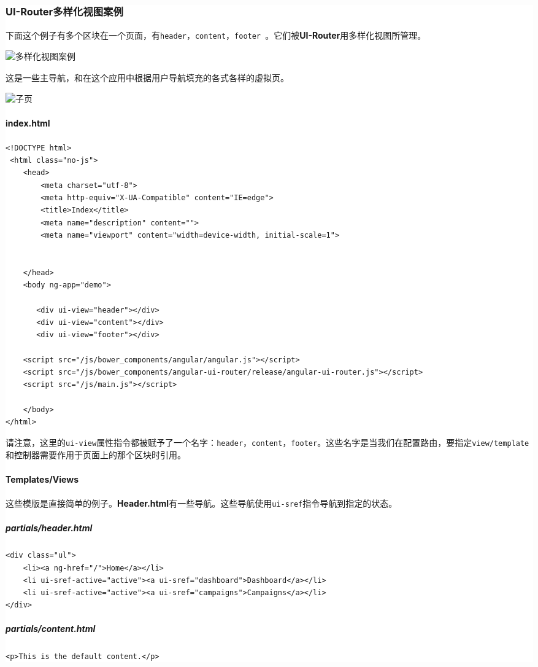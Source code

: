 ### UI-Router多样化视图案例
下面这个例子有多个区块在一个页面，有`header`，`content`，`footer `。它们被**UI-Router**用多样化视图所管理。

![多样化视图案例](http://upload-images.jianshu.io/upload_images/311153-aa38ccb4105bd258.png?imageMogr2/auto-orient/strip%7CimageView2/2/w/1240)

这是一些主导航，和在这个应用中根据用户导航填充的各式各样的虚拟页。

![子页](http://upload-images.jianshu.io/upload_images/311153-e467654500487595.png?imageMogr2/auto-orient/strip%7CimageView2/2/w/1240)

#### index.html
```
<!DOCTYPE html>
 <html class="no-js">
    <head>
        <meta charset="utf-8">
        <meta http-equiv="X-UA-Compatible" content="IE=edge">
        <title>Index</title>
        <meta name="description" content="">
        <meta name="viewport" content="width=device-width, initial-scale=1">
 
 
    </head>
    <body ng-app="demo">
 
       <div ui-view="header"></div>
       <div ui-view="content"></div>
       <div ui-view="footer"></div>
 
    <script src="/js/bower_components/angular/angular.js"></script>
    <script src="/js/bower_components/angular-ui-router/release/angular-ui-router.js"></script>
    <script src="/js/main.js"></script>
 
    </body>
</html>
```
请注意，这里的`ui-view`属性指令都被赋予了一个名字：`header`，`content`，`footer`。这些名字是当我们在配置路由，要指定`view/template`和控制器需要作用于页面上的那个区块时引用。

#### Templates/Views
这些模版是直接简单的例子。**Header.html**有一些导航。这些导航使用`ui-sref`指令导航到指定的状态。

##### partials/header.html
```
<div class="ul">
    <li><a ng-href="/">Home</a></li>    
    <li ui-sref-active="active"><a ui-sref="dashboard">Dashboard</a></li>
    <li ui-sref-active="active"><a ui-sref="campaigns">Campaigns</a></li>
</div>
```

##### partials/content.html
```
<p>This is the default content.</p>
```
